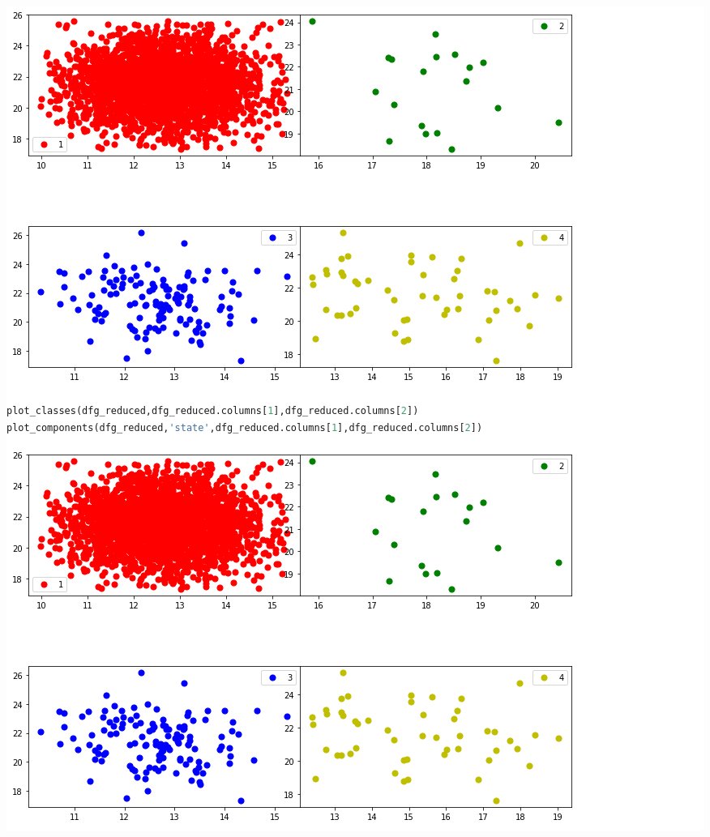 ![png](Multiple-classes-classification_files/Multiple-classes-classification_170_0.png)
    



```python
plot_classes(dfg_reduced,dfg_reduced.columns[1],dfg_reduced.columns[2])
plot_components(dfg_reduced,'state',dfg_reduced.columns[1],dfg_reduced.columns[2])
```


    
![png](Multiple-classes-classification_files/Multiple-classes-classification_171_0.png)
    